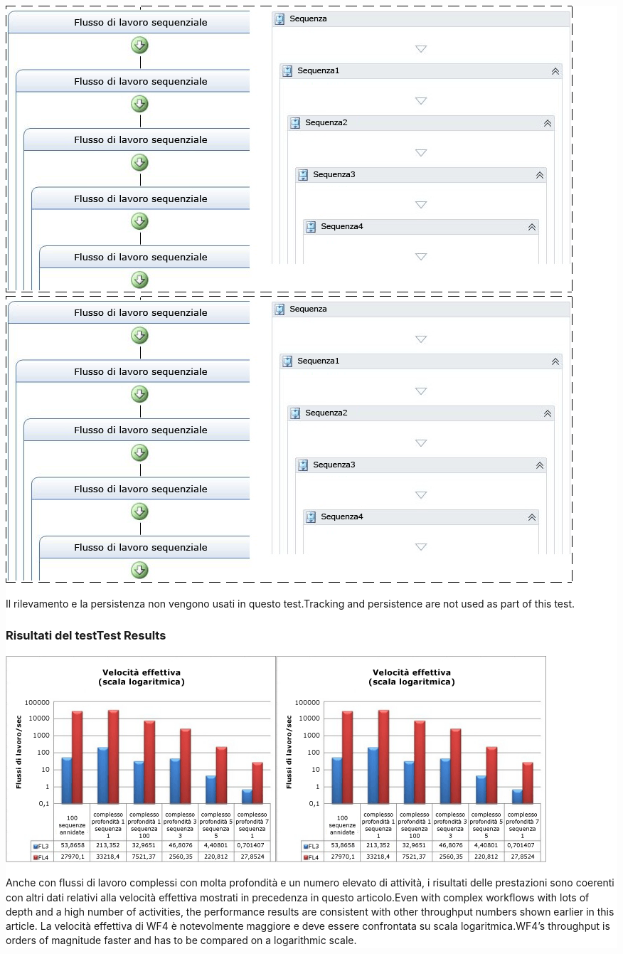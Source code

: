  <span data-ttu-id="ce1c3-371">![Sequenze annidate](../../../docs/framework/windows-workflow-foundation/media/nestedsequencewf.gif "NestedSequenceWF")</span><span class="sxs-lookup"><span data-stu-id="ce1c3-371">![Nested sequences](../../../docs/framework/windows-workflow-foundation/media/nestedsequencewf.gif "NestedSequenceWF")</span></span>  
  
 <span data-ttu-id="ce1c3-372">Il rilevamento e la persistenza non vengono usati in questo test.</span><span class="sxs-lookup"><span data-stu-id="ce1c3-372">Tracking and persistence are not used as part of this test.</span></span>  
  
### <a name="test-results"></a><span data-ttu-id="ce1c3-373">Risultati del test</span><span class="sxs-lookup"><span data-stu-id="ce1c3-373">Test Results</span></span>  
 <span data-ttu-id="ce1c3-374">![Grafico della velocità effettiva](../../../docs/framework/windows-workflow-foundation/media/testresults1.gif "TestResults1")</span><span class="sxs-lookup"><span data-stu-id="ce1c3-374">![Throughput Graph](../../../docs/framework/windows-workflow-foundation/media/testresults1.gif "TestResults1")</span></span>  
  
 <span data-ttu-id="ce1c3-375">Anche con flussi di lavoro complessi con molta profondità e un numero elevato di attività, i risultati delle prestazioni sono coerenti con altri dati relativi alla velocità effettiva mostrati in precedenza in questo articolo.</span><span class="sxs-lookup"><span data-stu-id="ce1c3-375">Even with complex workflows with lots of depth and a high number of activities, the performance results are consistent with other throughput numbers shown earlier in this article.</span></span>  <span data-ttu-id="ce1c3-376">La velocità effettiva di WF4 è notevolmente maggiore e deve essere confrontata su scala logaritmica.</span><span class="sxs-lookup"><span data-stu-id="ce1c3-376">WF4’s throughput is orders of magnitude faster and has to be compared on a logarithmic scale.</span></span>  
  